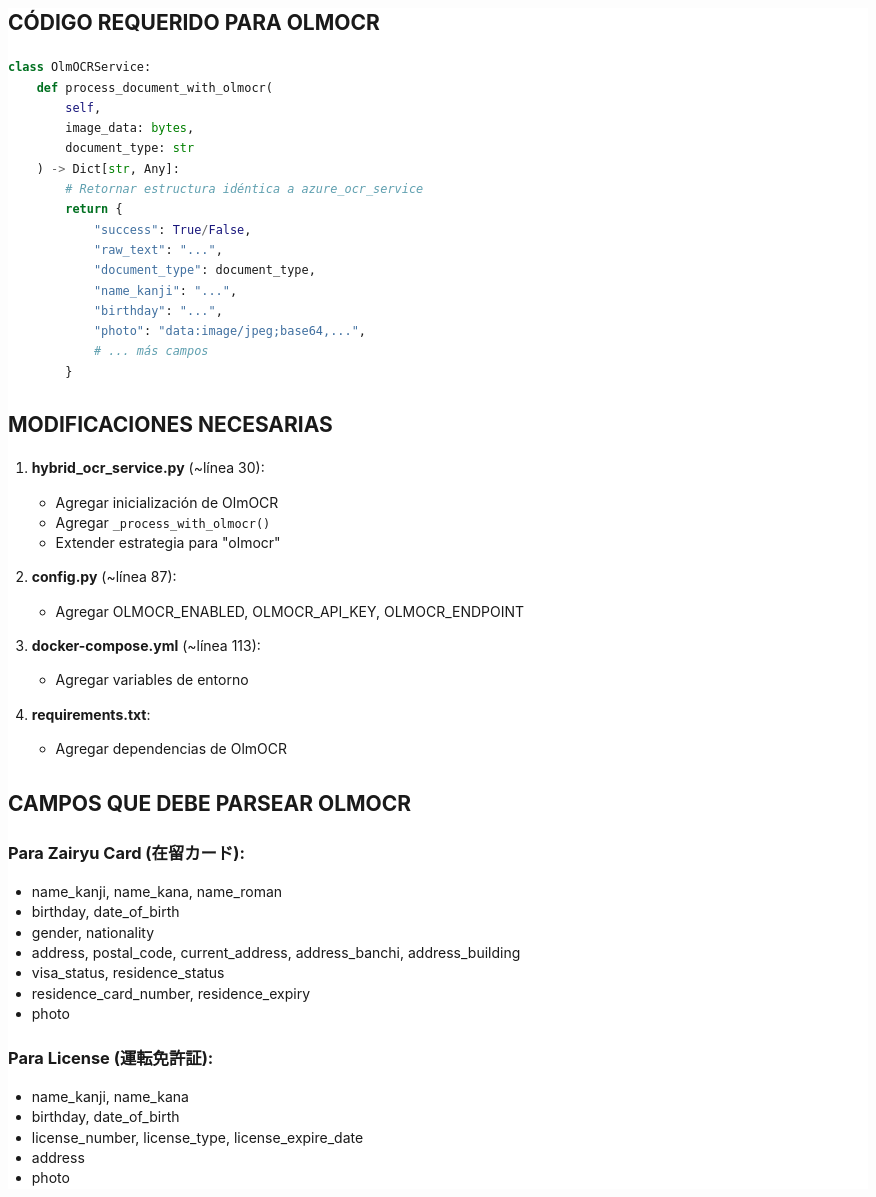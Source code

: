 ## CÓDIGO REQUERIDO PARA OLMOCR

```python
class OlmOCRService:
    def process_document_with_olmocr(
        self,
        image_data: bytes,
        document_type: str
    ) -> Dict[str, Any]:
        # Retornar estructura idéntica a azure_ocr_service
        return {
            "success": True/False,
            "raw_text": "...",
            "document_type": document_type,
            "name_kanji": "...",
            "birthday": "...",
            "photo": "data:image/jpeg;base64,...",
            # ... más campos
        }
```

## MODIFICACIONES NECESARIAS

1. **hybrid_ocr_service.py** (~línea 30):
   - Agregar inicialización de OlmOCR
   - Agregar `_process_with_olmocr()`
   - Extender estrategia para "olmocr"

2. **config.py** (~línea 87):
   - Agregar OLMOCR_ENABLED, OLMOCR_API_KEY, OLMOCR_ENDPOINT

3. **docker-compose.yml** (~línea 113):
   - Agregar variables de entorno

4. **requirements.txt**:
   - Agregar dependencias de OlmOCR

## CAMPOS QUE DEBE PARSEAR OLMOCR

### Para Zairyu Card (在留カード):
- name_kanji, name_kana, name_roman
- birthday, date_of_birth
- gender, nationality
- address, postal_code, current_address, address_banchi, address_building
- visa_status, residence_status
- residence_card_number, residence_expiry
- photo

### Para License (運転免許証):
- name_kanji, name_kana
- birthday, date_of_birth
- license_number, license_type, license_expire_date
- address
- photo
